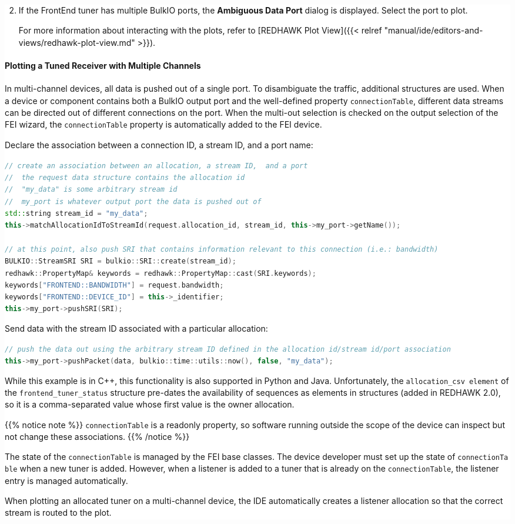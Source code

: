 2.  If the FrontEnd tuner has multiple BulkIO ports, the **Ambiguous Data Port** dialog is displayed. Select the port to plot.

    For more information about interacting with the plots, refer to [REDHAWK Plot View]({{< relref "manual/ide/editors-and-views/redhawk-plot-view.md" >}}).

#### Plotting a Tuned Receiver with Multiple Channels

In multi-channel devices, all data is pushed out of a single port. To disambiguate the traffic, additional structures are used. When a device or component contains both a BulkIO output port and the well-defined property `connectionTable`, different data streams can be directed out of different connections on the port. When the multi-out selection is checked on the output selection of the FEI wizard, the `connectionTable` property is automatically added to the FEI device.

Declare the association between a connection ID, a stream ID, and a port name:

```c++
// create an association between an allocation, a stream ID,  and a port
//  the request data structure contains the allocation id
//  "my_data" is some arbitrary stream id
//  my_port is whatever output port the data is pushed out of
std::string stream_id = "my_data";
this->matchAllocationIdToStreamId(request.allocation_id, stream_id, this->my_port->getName());

// at this point, also push SRI that contains information relevant to this connection (i.e.: bandwidth)
BULKIO::StreamSRI SRI = bulkio::SRI::create(stream_id);
redhawk::PropertyMap& keywords = redhawk::PropertyMap::cast(SRI.keywords);
keywords["FRONTEND::BANDWIDTH"] = request.bandwidth;
keywords["FRONTEND::DEVICE_ID"] = this->_identifier;
this->my_port->pushSRI(SRI);
```

Send data with the stream ID associated with a particular allocation:

```c++
// push the data out using the arbitrary stream ID defined in the allocation id/stream id/port association
this->my_port->pushPacket(data, bulkio::time::utils::now(), false, "my_data");
```

While this example is in C++, this functionality is also supported in Python and Java. Unfortunately, the `allocation_csv element` of the `frontend_tuner_status` structure pre-dates the availability of sequences as elements in structures (added in REDHAWK 2.0), so it is a comma-separated value whose first value is the owner allocation.

{{% notice note %}}
`connectionTable` is a readonly property, so software running outside the scope of the device can inspect but not change these associations.
{{% /notice %}}

The state of the `connectionTable` is managed by the FEI base classes. The device developer must set up the state of `connectionTable` when a new tuner is added. However, when a listener is added to a tuner that is already on the `connectionTable`, the listener entry is managed automatically.

When plotting an allocated tuner on a multi-channel device, the IDE automatically creates a listener allocation so that the correct stream is routed to the plot.
